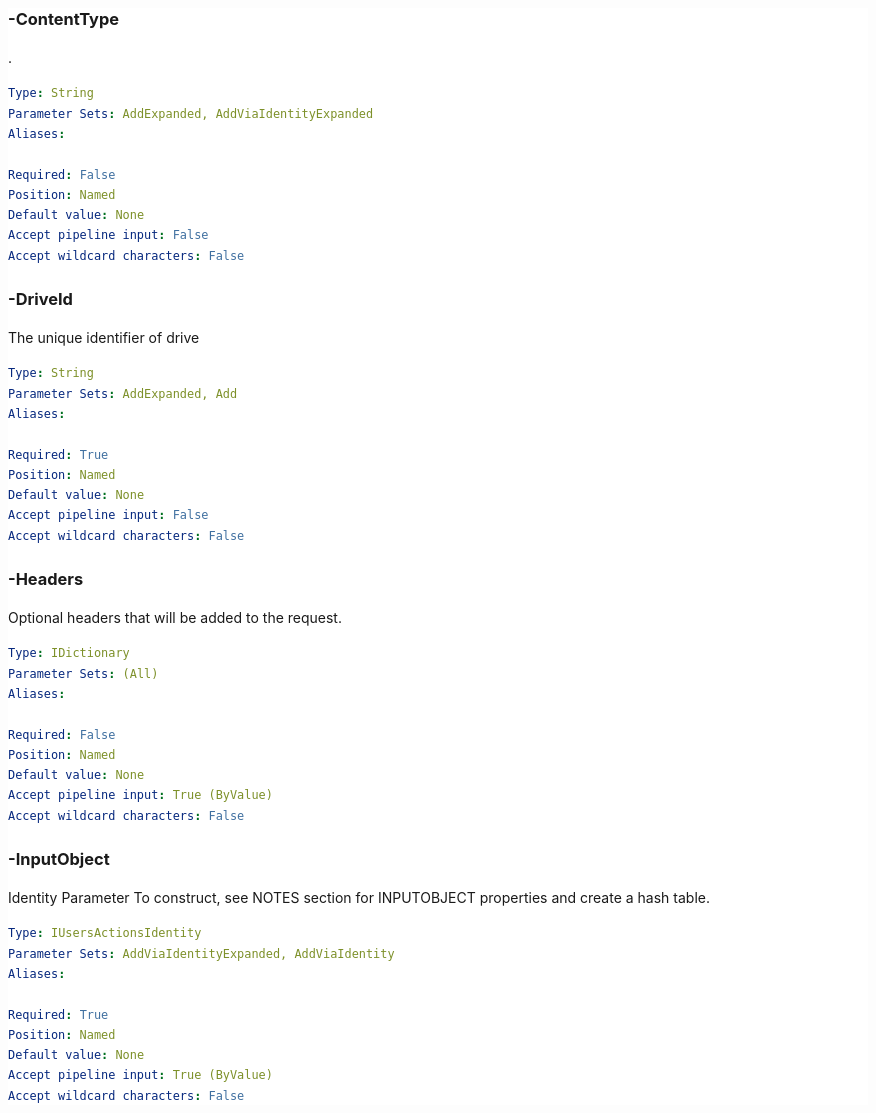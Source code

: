 ### -ContentType
.

```yaml
Type: String
Parameter Sets: AddExpanded, AddViaIdentityExpanded
Aliases:

Required: False
Position: Named
Default value: None
Accept pipeline input: False
Accept wildcard characters: False
```

### -DriveId
The unique identifier of drive

```yaml
Type: String
Parameter Sets: AddExpanded, Add
Aliases:

Required: True
Position: Named
Default value: None
Accept pipeline input: False
Accept wildcard characters: False
```

### -Headers
Optional headers that will be added to the request.

```yaml
Type: IDictionary
Parameter Sets: (All)
Aliases:

Required: False
Position: Named
Default value: None
Accept pipeline input: True (ByValue)
Accept wildcard characters: False
```

### -InputObject
Identity Parameter
To construct, see NOTES section for INPUTOBJECT properties and create a hash table.

```yaml
Type: IUsersActionsIdentity
Parameter Sets: AddViaIdentityExpanded, AddViaIdentity
Aliases:

Required: True
Position: Named
Default value: None
Accept pipeline input: True (ByValue)
Accept wildcard characters: False
```
